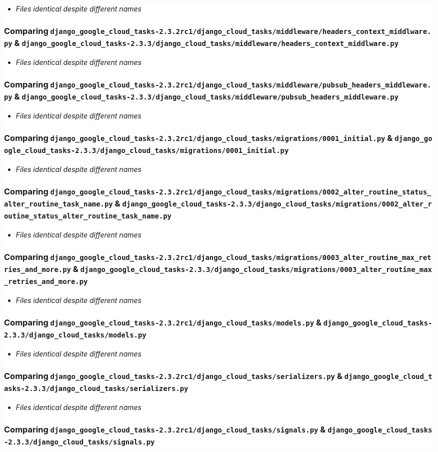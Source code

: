  * *Files identical despite different names*

### Comparing `django_google_cloud_tasks-2.3.2rc1/django_cloud_tasks/middleware/headers_context_middlware.py` & `django_google_cloud_tasks-2.3.3/django_cloud_tasks/middleware/headers_context_middlware.py`

 * *Files identical despite different names*

### Comparing `django_google_cloud_tasks-2.3.2rc1/django_cloud_tasks/middleware/pubsub_headers_middleware.py` & `django_google_cloud_tasks-2.3.3/django_cloud_tasks/middleware/pubsub_headers_middleware.py`

 * *Files identical despite different names*

### Comparing `django_google_cloud_tasks-2.3.2rc1/django_cloud_tasks/migrations/0001_initial.py` & `django_google_cloud_tasks-2.3.3/django_cloud_tasks/migrations/0001_initial.py`

 * *Files identical despite different names*

### Comparing `django_google_cloud_tasks-2.3.2rc1/django_cloud_tasks/migrations/0002_alter_routine_status_alter_routine_task_name.py` & `django_google_cloud_tasks-2.3.3/django_cloud_tasks/migrations/0002_alter_routine_status_alter_routine_task_name.py`

 * *Files identical despite different names*

### Comparing `django_google_cloud_tasks-2.3.2rc1/django_cloud_tasks/migrations/0003_alter_routine_max_retries_and_more.py` & `django_google_cloud_tasks-2.3.3/django_cloud_tasks/migrations/0003_alter_routine_max_retries_and_more.py`

 * *Files identical despite different names*

### Comparing `django_google_cloud_tasks-2.3.2rc1/django_cloud_tasks/models.py` & `django_google_cloud_tasks-2.3.3/django_cloud_tasks/models.py`

 * *Files identical despite different names*

### Comparing `django_google_cloud_tasks-2.3.2rc1/django_cloud_tasks/serializers.py` & `django_google_cloud_tasks-2.3.3/django_cloud_tasks/serializers.py`

 * *Files identical despite different names*

### Comparing `django_google_cloud_tasks-2.3.2rc1/django_cloud_tasks/signals.py` & `django_google_cloud_tasks-2.3.3/django_cloud_tasks/signals.py`
